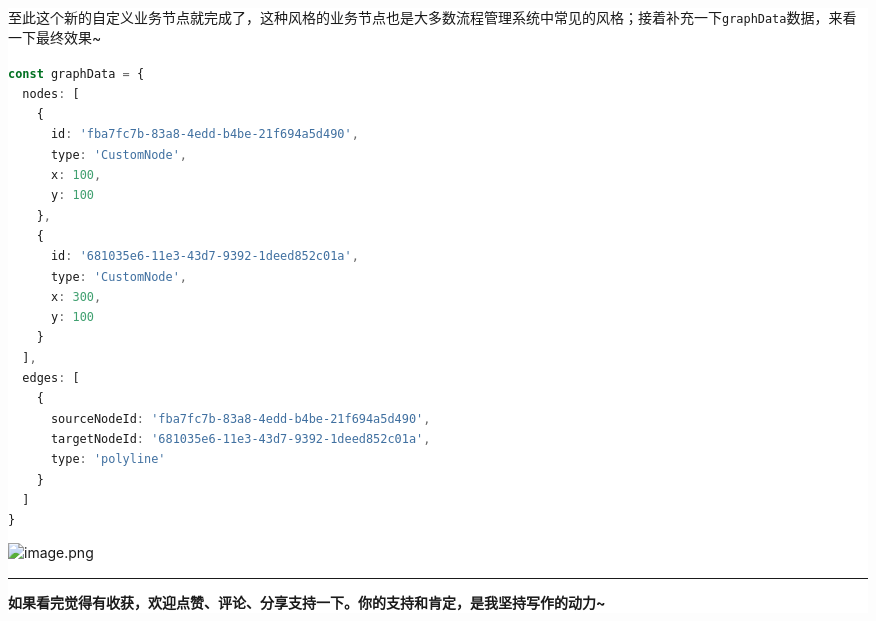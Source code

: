 至此这个新的自定义业务节点就完成了，这种风格的业务节点也是大多数流程管理系统中常见的风格；接着补充一下`graphData`数据，来看一下最终效果~
```typescript
const graphData = {
  nodes: [
    {
      id: 'fba7fc7b-83a8-4edd-b4be-21f694a5d490',
      type: 'CustomNode',
      x: 100,
      y: 100
    },
    {
      id: '681035e6-11e3-43d7-9392-1deed852c01a',
      type: 'CustomNode',
      x: 300,
      y: 100
    }
  ],
  edges: [
    {
      sourceNodeId: 'fba7fc7b-83a8-4edd-b4be-21f694a5d490',
      targetNodeId: '681035e6-11e3-43d7-9392-1deed852c01a',
      type: 'polyline'
    }
  ]
}
```
![image.png](https://img-blog.csdnimg.cn/img_convert/51d08032d40c16ee8e9d6d8360d6666e.png)

---

**如果看完觉得有收获，欢迎点赞、评论、分享支持一下。你的支持和肯定，是我坚持写作的动力~**
